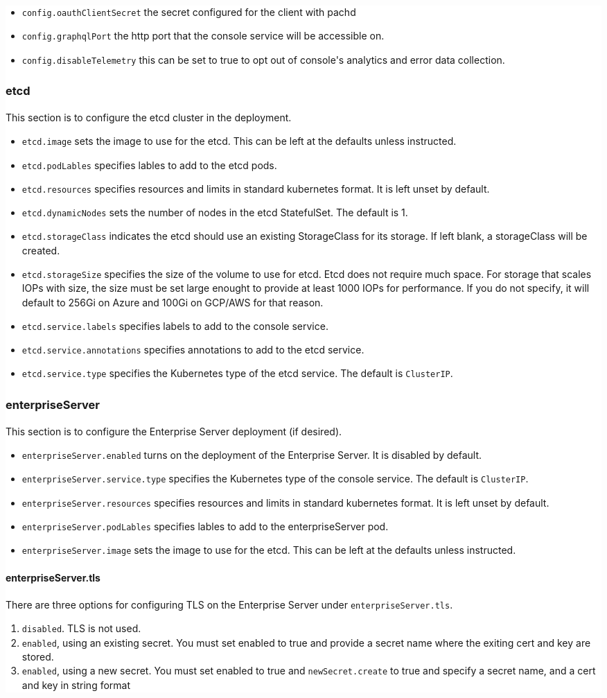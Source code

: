 - `config.oauthClientSecret` the secret configured for the client with pachd

- `config.graphqlPort` the http port that the console service will be accessible on.

- `config.disableTelemetry` this can be set to true to opt out of console's analytics and error data collection.

### etcd

This section is to configure the etcd cluster in the deployment.

- `etcd.image` sets the image to use for the etcd. This can be left at the defaults unless instructed.

- `etcd.podLables` specifies lables to add to the etcd pods.

- `etcd.resources` specifies resources and limits in standard kubernetes format. It is left unset by default.

- `etcd.dynamicNodes` sets the number of nodes in the etcd StatefulSet. The default is 1.

- `etcd.storageClass` indicates the etcd should use an existing StorageClass for its storage. If left blank, a storageClass will be created.

- `etcd.storageSize` specifies the size of the volume to use for etcd. Etcd does not require much space. For storage that scales IOPs with size, the size must be set large enought to provide at least 1000 IOPs for performance. If you do not specify, it will default to 256Gi on Azure and 100Gi on GCP/AWS for that reason.

- `etcd.service.labels` specifies labels to add to the console service.
- `etcd.service.annotations` specifies annotations to add to the etcd service.
- `etcd.service.type` specifies the Kubernetes type of the etcd service. The default is `ClusterIP`.

### enterpriseServer

This section is to configure the Enterprise Server deployment (if desired).

- `enterpriseServer.enabled` turns on the deployment of the Enterprise Server. It is disabled by default.

- `enterpriseServer.service.type` specifies the Kubernetes type of the console service. The default is `ClusterIP`.

- `enterpriseServer.resources` specifies resources and limits in standard kubernetes format. It is left unset by default.

- `enterpriseServer.podLables` specifies lables to add to the enterpriseServer pod.

- `enterpriseServer.image` sets the image to use for the etcd. This can be left at the defaults unless instructed.

#### enterpriseServer.tls

There are three options for configuring TLS on the Enterprise Server under `enterpriseServer.tls`.

1. `disabled`. TLS is not used.
1. `enabled`, using an existing secret. You must set enabled to true and provide a secret name where the exiting cert and key are stored.
1. `enabled`, using a new secret. You must set enabled to true and `newSecret.create` to true and specify a secret name, and a cert and key in string format
